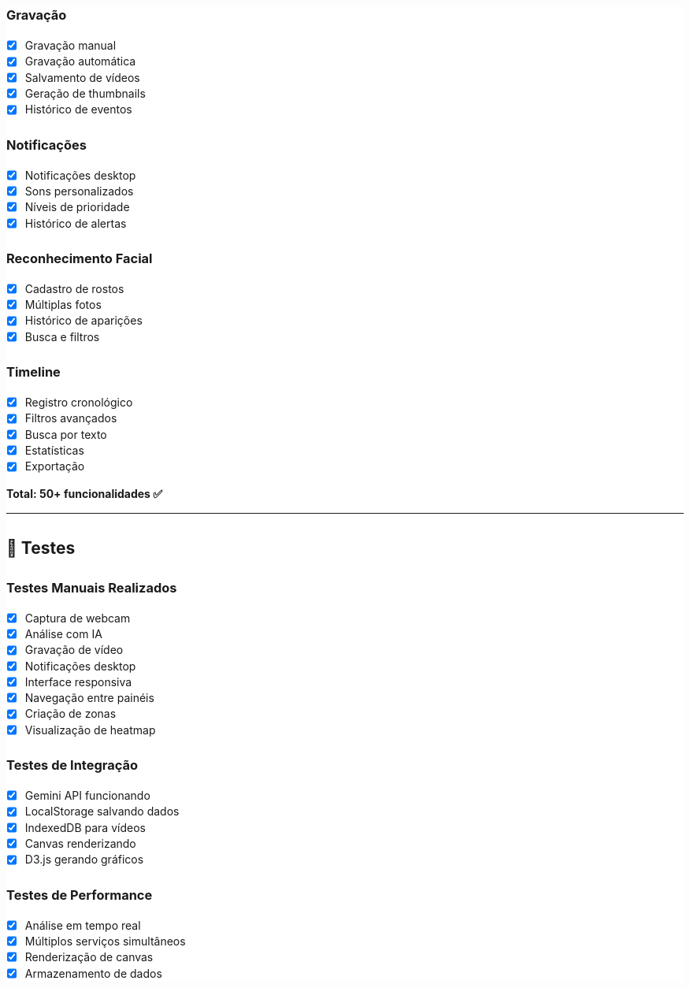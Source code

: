 ### Gravação
- [x] Gravação manual
- [x] Gravação automática
- [x] Salvamento de vídeos
- [x] Geração de thumbnails
- [x] Histórico de eventos

### Notificações
- [x] Notificações desktop
- [x] Sons personalizados
- [x] Níveis de prioridade
- [x] Histórico de alertas

### Reconhecimento Facial
- [x] Cadastro de rostos
- [x] Múltiplas fotos
- [x] Histórico de aparições
- [x] Busca e filtros

### Timeline
- [x] Registro cronológico
- [x] Filtros avançados
- [x] Busca por texto
- [x] Estatísticas
- [x] Exportação

**Total: 50+ funcionalidades ✅**

---

## 🧪 Testes

### Testes Manuais Realizados
- [x] Captura de webcam
- [x] Análise com IA
- [x] Gravação de vídeo
- [x] Notificações desktop
- [x] Interface responsiva
- [x] Navegação entre painéis
- [x] Criação de zonas
- [x] Visualização de heatmap

### Testes de Integração
- [x] Gemini API funcionando
- [x] LocalStorage salvando dados
- [x] IndexedDB para vídeos
- [x] Canvas renderizando
- [x] D3.js gerando gráficos

### Testes de Performance
- [x] Análise em tempo real
- [x] Múltiplos serviços simultâneos
- [x] Renderização de canvas
- [x] Armazenamento de dados
